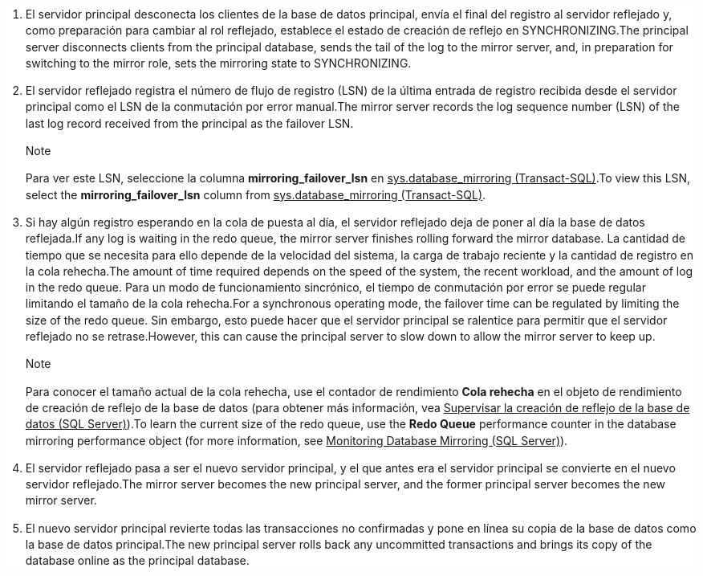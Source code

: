 1.  <span data-ttu-id="3aedd-170">El servidor principal desconecta los clientes de la base de datos principal, envía el final del registro al servidor reflejado y, como preparación para cambiar al rol reflejado, establece el estado de creación de reflejo en SYNCHRONIZING.</span><span class="sxs-lookup"><span data-stu-id="3aedd-170">The principal server disconnects clients from the principal database, sends the tail of the log to the mirror server, and, in preparation for switching to the mirror role, sets the mirroring state to SYNCHRONIZING.</span></span>  
  
2.  <span data-ttu-id="3aedd-171">El servidor reflejado registra el número de flujo de registro (LSN) de la última entrada de registro recibida desde el servidor principal como el LSN de la conmutación por error manual.</span><span class="sxs-lookup"><span data-stu-id="3aedd-171">The mirror server records the log sequence number (LSN) of the last log record received from the principal as the failover LSN.</span></span>  
  
    > [!NOTE]  
    >  <span data-ttu-id="3aedd-172">Para ver este LSN, seleccione la columna **mirroring_failover_lsn** en [sys.database_mirroring &#40;Transact-SQL&#41;](/sql/relational-databases/system-catalog-views/sys-database-mirroring-transact-sql).</span><span class="sxs-lookup"><span data-stu-id="3aedd-172">To view this LSN, select the **mirroring_failover_lsn** column from [sys.database_mirroring &#40;Transact-SQL&#41;](/sql/relational-databases/system-catalog-views/sys-database-mirroring-transact-sql).</span></span>  
  
3.  <span data-ttu-id="3aedd-173">Si hay algún registro esperando en la cola de puesta al día, el servidor reflejado deja de poner al día la base de datos reflejada.</span><span class="sxs-lookup"><span data-stu-id="3aedd-173">If any log is waiting in the redo queue, the mirror server finishes rolling forward the mirror database.</span></span> <span data-ttu-id="3aedd-174">La cantidad de tiempo que se necesita para ello depende de la velocidad del sistema, la carga de trabajo reciente y la cantidad de registro en la cola rehecha.</span><span class="sxs-lookup"><span data-stu-id="3aedd-174">The amount of time required depends on the speed of the system, the recent workload, and the amount of log in the redo queue.</span></span> <span data-ttu-id="3aedd-175">Para un modo de funcionamiento sincrónico, el tiempo de conmutación por error se puede regular limitando el tamaño de la cola rehecha.</span><span class="sxs-lookup"><span data-stu-id="3aedd-175">For a synchronous operating mode, the failover time can be regulated by limiting the size of the redo queue.</span></span> <span data-ttu-id="3aedd-176">Sin embargo, esto puede hacer que el servidor principal se ralentice para permitir que el servidor reflejado no se retrase.</span><span class="sxs-lookup"><span data-stu-id="3aedd-176">However, this can cause the principal server to slow down to allow the mirror server to keep up.</span></span>  
  
    > [!NOTE]  
    >  <span data-ttu-id="3aedd-177">Para conocer el tamaño actual de la cola rehecha, use el contador de rendimiento **Cola rehecha** en el objeto de rendimiento de creación de reflejo de la base de datos (para obtener más información, vea [Supervisar la creación de reflejo de la base de datos &#40;SQL Server&#41;](database-mirroring-sql-server.md)).</span><span class="sxs-lookup"><span data-stu-id="3aedd-177">To learn the current size of the redo queue, use the **Redo Queue** performance counter in the database mirroring performance object (for more information, see [Monitoring Database Mirroring &#40;SQL Server&#41;](database-mirroring-sql-server.md)).</span></span>  
  
4.  <span data-ttu-id="3aedd-178">El servidor reflejado pasa a ser el nuevo servidor principal, y el que antes era el servidor principal se convierte en el nuevo servidor reflejado.</span><span class="sxs-lookup"><span data-stu-id="3aedd-178">The mirror server becomes the new principal server, and the former principal server becomes the new mirror server.</span></span>  
  
5.  <span data-ttu-id="3aedd-179">El nuevo servidor principal revierte todas las transacciones no confirmadas y pone en línea su copia de la base de datos como la base de datos principal.</span><span class="sxs-lookup"><span data-stu-id="3aedd-179">The new principal server rolls back any uncommitted transactions and brings its copy of the database online as the principal database.</span></span>  
  